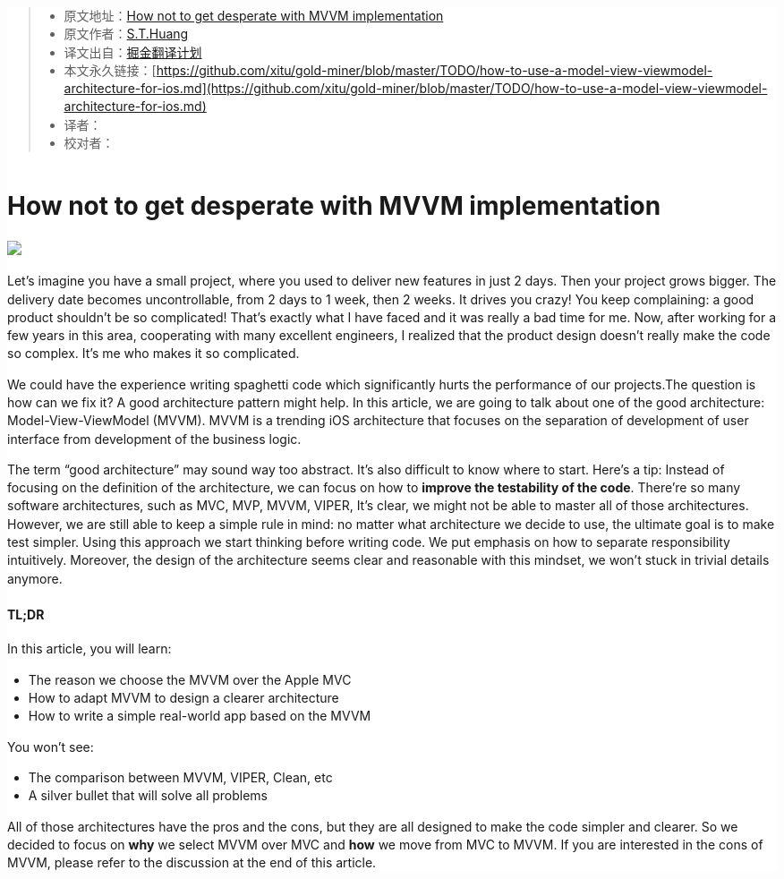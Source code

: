 > * 原文地址：[How not to get desperate with MVVM implementation](https://medium.com/flawless-app-stories/how-to-use-a-model-view-viewmodel-architecture-for-ios-46963c67be1b)
> * 原文作者：[S.T.Huang](https://medium.com/@koromikoneo?source=post_header_lockup)
> * 译文出自：[掘金翻译计划](https://github.com/xitu/gold-miner)
> * 本文永久链接：[https://github.com/xitu/gold-miner/blob/master/TODO/how-to-use-a-model-view-viewmodel-architecture-for-ios.md](https://github.com/xitu/gold-miner/blob/master/TODO/how-to-use-a-model-view-viewmodel-architecture-for-ios.md)
> * 译者：
> * 校对者：

# How not to get desperate with MVVM implementation

![](https://cdn-images-1.medium.com/max/2000/1*jYS00y2Ml9GgtBq6EDHR2w.png)

Let’s imagine you have a small project, where you used to deliver new features in just 2 days. Then your project grows bigger. The delivery date becomes uncontrollable, from 2 days to 1 week, then 2 weeks. It drives you crazy! You keep complaining: a good product shouldn’t be so complicated! That’s exactly what I have faced and it was really a bad time for me. Now, after working for a few years in this area, cooperating with many excellent engineers, I realized that the product design doesn’t really make the code so complex. It’s me who makes it so complicated.

We could have the experience writing spaghetti code which significantly hurts the performance of our projects.The question is how can we fix it? A good architecture pattern might help. In this article, we are going to talk about one of the good architecture: Model-View-ViewModel (MVVM). MVVM is a trending iOS architecture that focuses on the separation of development of user interface from development of the business logic.

The term “good architecture” may sound way too abstract. It’s also difficult to know where to start. Here’s a tip: Instead of focusing on the definition of the architecture, we can focus on how to **improve the testability of the code**. There’re so many software architectures, such as MVC, MVP, MVVM, VIPER, It’s clear, we might not be able to master all of those architectures. However, we are still able to keep a simple rule in mind: no matter what architecture we decide to use, the ultimate goal is to make test simpler. Using this approach we start thinking before writing code. We put emphasis on how to separate responsibility intuitively. Moreover, the design of the architecture seems clear and reasonable with this mindset, we won’t stuck in trivial details anymore.

#### TL;DR

In this article, you will learn:

* The reason we choose the MVVM over the Apple MVC
* How to adapt MVVM to design a clearer architecture
* How to write a simple real-world app based on the MVVM

You won’t see:

* The comparison between MVVM, VIPER, Clean, etc
* A silver bullet that will solve all problems

All of those architectures have the pros and the cons, but they are all designed to make the code simpler and clearer. So we decided to focus on **why** we select MVVM over MVC and **how** we move from MVC to MVVM. If you are interested in the cons of MVVM, please refer to the discussion at the end of this article.
